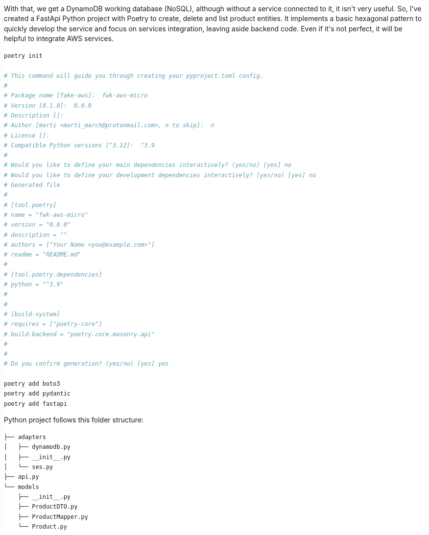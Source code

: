 With that, we get a DynamoDB working database (NoSQL), although without a service connected to it, it isn't very useful. So, I've created a FastApi Python project with Poetry to create, delete and list product entities. It implements a basic hexagonal
pattern to quickly develop the service and focus on services integration, leaving aside backend code. Even if it's not perfect, it will be helpful to integrate AWS services.

```bash
poetry init

# This command will guide you through creating your pyproject.toml config.
#
# Package name [fake-aws]:  fwk-aws-micro
# Version [0.1.0]:  0.0.0
# Description []:
# Author [marti <marti_march@protonmail.com>, n to skip]:  n
# License []:
# Compatible Python versions [^3.12]:  ^3.9
#
# Would you like to define your main dependencies interactively? (yes/no) [yes] no
# Would you like to define your development dependencies interactively? (yes/no) [yes] no
# Generated file
#
# [tool.poetry]
# name = "fwk-aws-micro"
# version = "0.0.0"
# description = ""
# authors = ["Your Name <you@example.com>"]
# readme = "README.md"
#
# [tool.poetry.dependencies]
# python = "^3.9"
#
#
# [build-system]
# requires = ["poetry-core"]
# build-backend = "poetry.core.masonry.api"
#
#
# Do you confirm generation? (yes/no) [yes] yes

poetry add boto3
poetry add pydantic
poetry add fastapi
```

Python project follows this folder structure:

```
├── adapters
│   ├── dynamodb.py
│   ├── __init__.py
│   └── ses.py
├── api.py
└── models
    ├── __init__.py
    ├── ProductDTO.py
    ├── ProductMapper.py
    └── Product.py
```
